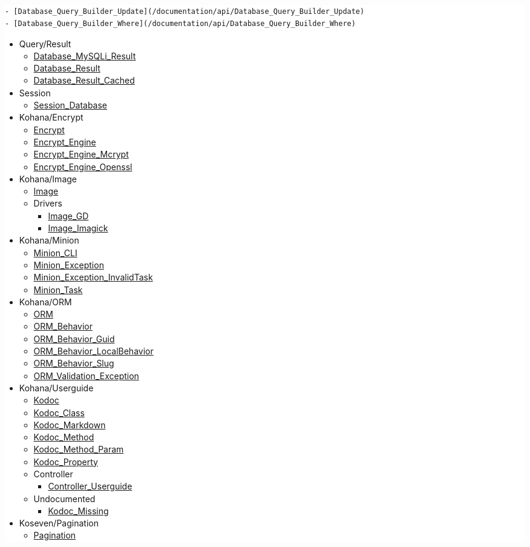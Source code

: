     - [Database_Query_Builder_Update](/documentation/api/Database_Query_Builder_Update)
    - [Database_Query_Builder_Where](/documentation/api/Database_Query_Builder_Where)
  - Query/Result
    - [Database_MySQLi_Result](/documentation/api/Database_MySQLi_Result)
    - [Database_Result](/documentation/api/Database_Result)
    - [Database_Result_Cached](/documentation/api/Database_Result_Cached)
  - Session
    - [Session_Database](/documentation/api/Session_Database)
- Kohana/Encrypt
  - [Encrypt](/documentation/api/Encrypt)
  - [Encrypt_Engine](/documentation/api/Encrypt_Engine)
  - [Encrypt_Engine_Mcrypt](/documentation/api/Encrypt_Engine_Mcrypt)
  - [Encrypt_Engine_Openssl](/documentation/api/Encrypt_Engine_Openssl)
- Kohana/Image
  - [Image](/documentation/api/Image)
  - Drivers
    - [Image_GD](/documentation/api/Image_GD)
    - [Image_Imagick](/documentation/api/Image_Imagick)
- Kohana/Minion
  - [Minion_CLI](/documentation/api/Minion_CLI)
  - [Minion_Exception](/documentation/api/Minion_Exception)
  - [Minion_Exception_InvalidTask](/documentation/api/Minion_Exception_InvalidTask)
  - [Minion_Task](/documentation/api/Minion_Task)
- Kohana/ORM
  - [ORM](/documentation/api/ORM)
  - [ORM_Behavior](/documentation/api/ORM_Behavior)
  - [ORM_Behavior_Guid](/documentation/api/ORM_Behavior_Guid)
  - [ORM_Behavior_LocalBehavior](/documentation/api/ORM_Behavior_LocalBehavior)
  - [ORM_Behavior_Slug](/documentation/api/ORM_Behavior_Slug)
  - [ORM_Validation_Exception](/documentation/api/ORM_Validation_Exception)
- Kohana/Userguide
  - [Kodoc](/documentation/api/Kodoc)
  - [Kodoc_Class](/documentation/api/Kodoc_Class)
  - [Kodoc_Markdown](/documentation/api/Kodoc_Markdown)
  - [Kodoc_Method](/documentation/api/Kodoc_Method)
  - [Kodoc_Method_Param](/documentation/api/Kodoc_Method_Param)
  - [Kodoc_Property](/documentation/api/Kodoc_Property)
  - Controller
    - [Controller_Userguide](/documentation/api/Controller_Userguide)
  - Undocumented
    - [Kodoc_Missing](/documentation/api/Kodoc_Missing)
- Koseven/Pagination
  - [Pagination](/documentation/api/Pagination)